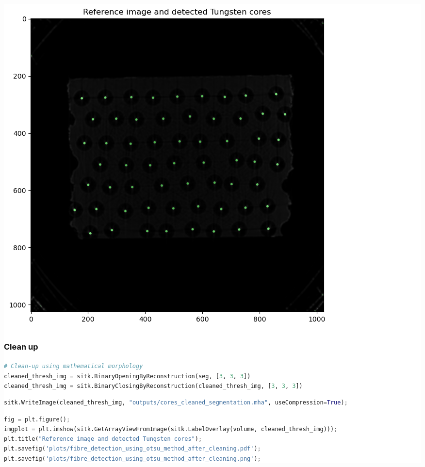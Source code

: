![png](doc/output_64_0.png)



### Clean up


```python
# Clean-up using mathematical morphology
cleaned_thresh_img = sitk.BinaryOpeningByReconstruction(seg, [3, 3, 3])
cleaned_thresh_img = sitk.BinaryClosingByReconstruction(cleaned_thresh_img, [3, 3, 3])
```


```python
sitk.WriteImage(cleaned_thresh_img, "outputs/cores_cleaned_segmentation.mha", useCompression=True);
```


```python
fig = plt.figure();
imgplot = plt.imshow(sitk.GetArrayViewFromImage(sitk.LabelOverlay(volume, cleaned_thresh_img)));
plt.title("Reference image and detected Tungsten cores");
plt.savefig('plots/fibre_detection_using_otsu_method_after_cleaning.pdf');
plt.savefig('plots/fibre_detection_using_otsu_method_after_cleaning.png');
```
